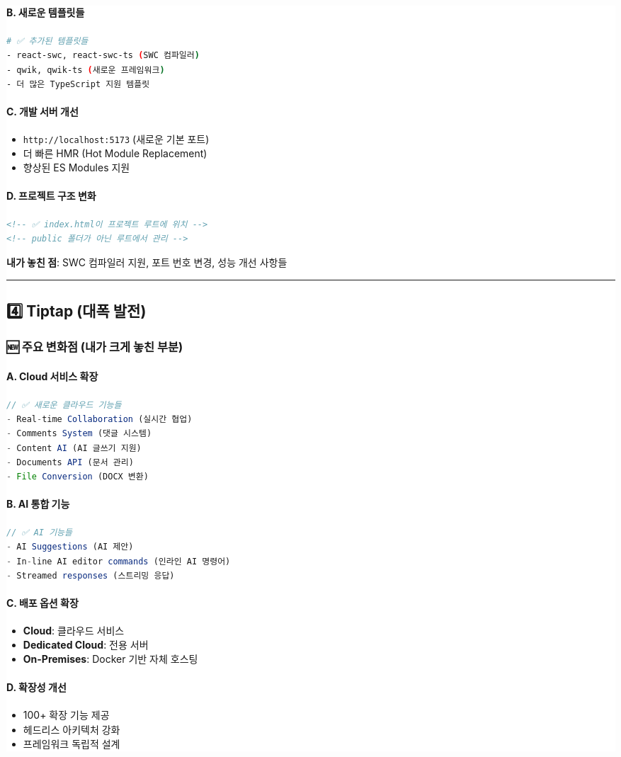 #### **B. 새로운 템플릿들**
```bash
# ✅ 추가된 템플릿들
- react-swc, react-swc-ts (SWC 컴파일러)
- qwik, qwik-ts (새로운 프레임워크)
- 더 많은 TypeScript 지원 템플릿
```

#### **C. 개발 서버 개선**
- `http://localhost:5173` (새로운 기본 포트)
- 더 빠른 HMR (Hot Module Replacement)
- 향상된 ES Modules 지원

#### **D. 프로젝트 구조 변화**
```html
<!-- ✅ index.html이 프로젝트 루트에 위치 -->
<!-- public 폴더가 아닌 루트에서 관리 -->
```

**내가 놓친 점**: SWC 컴파일러 지원, 포트 번호 변경, 성능 개선 사항들

---

## 4️⃣ **Tiptap (대폭 발전)**

### **🆕 주요 변화점 (내가 크게 놓친 부분)**

#### **A. Cloud 서비스 확장**
```typescript
// ✅ 새로운 클라우드 기능들
- Real-time Collaboration (실시간 협업)
- Comments System (댓글 시스템)  
- Content AI (AI 글쓰기 지원)
- Documents API (문서 관리)
- File Conversion (DOCX 변환)
```

#### **B. AI 통합 기능**
```typescript
// ✅ AI 기능들
- AI Suggestions (AI 제안)
- In-line AI editor commands (인라인 AI 명령어)
- Streamed responses (스트리밍 응답)
```

#### **C. 배포 옵션 확장**
- **Cloud**: 클라우드 서비스
- **Dedicated Cloud**: 전용 서버  
- **On-Premises**: Docker 기반 자체 호스팅

#### **D. 확장성 개선**
- 100+ 확장 기능 제공
- 헤드리스 아키텍처 강화
- 프레임워크 독립적 설계
